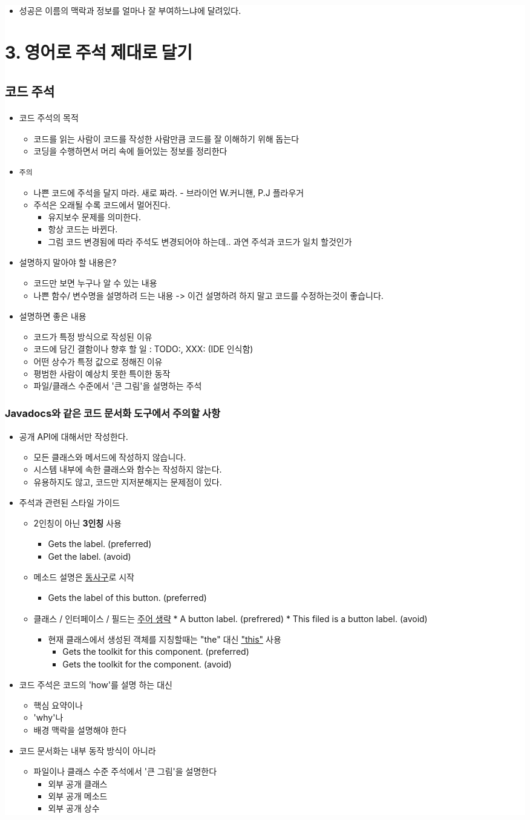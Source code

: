 * 성공은 이름의 맥락과 정보를 얼마나 잘 부여하느냐에 달려있다.


# 3. 영어로 주석 제대로 달기

## 코드 주석

* 코드 주석의 목적
  * 코드를 읽는 사람이 코드를 작성한 사람만큼 코드를 잘 이해하기 위해 돕는다
  * 코딩을 수행하면서 머리 속에 들어있는 정보를 정리한다
* `주의`
  * 나쁜 코드에 주석을 달지 마라. 새로 짜라. - 브라이언 W.커니핸, P.J 플라우거
  * 주석은 오래될 수록 코드에서 멀어진다.
    * 유지보수 문제를 의미한다.
    * 항상 코드는 바뀐다.
    * 그럼 코드 변경됨에 따라 주석도 변경되어야 하는데.. 과연 주석과 코드가 일치 할것인가
* 설명하지 말아야 할 내용은?
  * 코드만 보면 누구나 알 수 있는 내용
  * 나쁜 함수/ 변수명을 설명하려 드는 내용 -> 이건 설명하려 하지 말고 코드를 수정하는것이 좋습니다.
  
* 설명하면 좋은 내용
  * 코드가 특정 방식으로 작성된 이유
  * 코드에 담긴 결함이나 향후 할 일 : TODO:, XXX: (IDE 인식함)
  * 어떤 상수가 특정 값으로 정해진 이유
  * 평범한 사람이 예상치 못한 특이한 동작
  * 파일/클래스 수준에서 '큰 그림'을 설명하는 주석
  

### Javadocs와 같은 코드 문서화 도구에서 주의할 사항

* 공개 API에 대해서만 작성한다.
  * 모든 클래스와 메서드에 작성하지 않습니다.
  * 시스템 내부에 속한 클래스와 함수는 작성하지 않는다.
  * 유용하지도 않고, 코드만 지저분해지는 문제점이 있다.

* 주석과 관련된 스타일 가이드
  * 2인칭이 아닌 __3인칭__ 사용
    * Gets the label. (preferred)
    * Get the label. (avoid)
  * 메소드 설명은 <u>동사구</u>로  시작
    * Gets the label of this button. (preferred)
  * 클래스 / 인터페이스 / 필드는 <u>주어 생략</u>
    			* A button label. (prefrered)
    			* This filed is a button label. (avoid)
  
     * 현재 클래스에서 생성된 객체를 지칭할때는 "the" 대신 <u>"this"</u> 사용
       * Gets the toolkit for this component. (preferred)
       * Gets the toolkit for the component. (avoid)

* 코드 주석은 코드의 'how'를 설명 하는 대신
  * 핵심 요약이나
  * 'why'나
  * 배경 맥락을 설명해야 한다 
* 코드 문서화는 내부 동작 방식이 아니라
  * 파일이나 클래스 수준 주석에서 '큰 그림'을 설명한다
    * 외부 공개 클래스
    * 외부 공개 메소드
    * 외부 공개 상수

